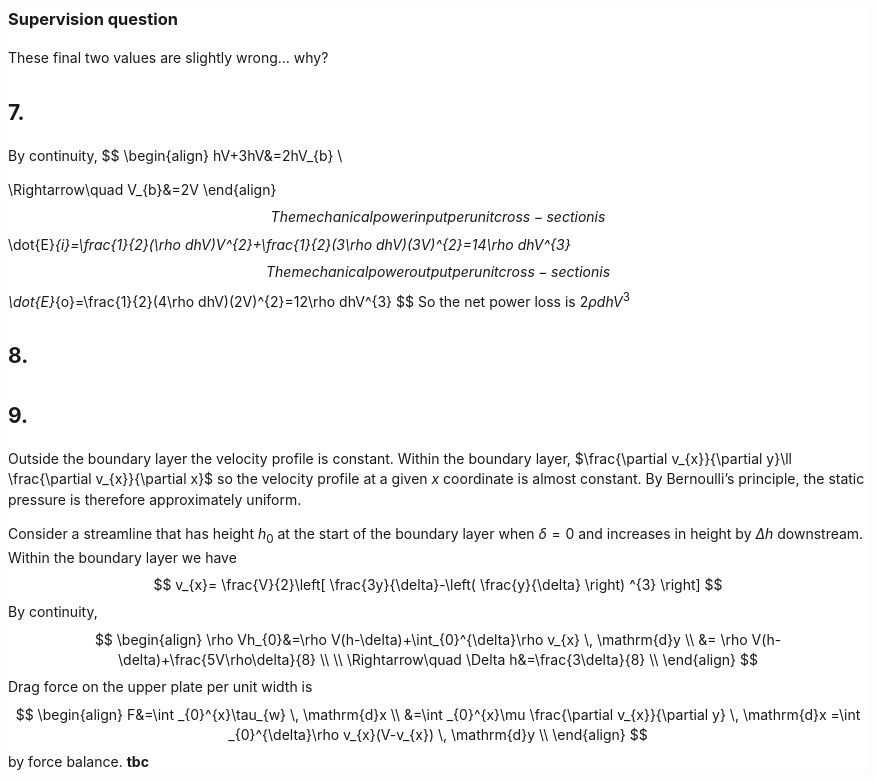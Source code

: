 ### Supervision question
These final two values are slightly wrong… why?

## 7.
By continuity, 
$$
\begin{align}
hV+3hV&=2hV_{b} \\
 
\Rightarrow\quad V_{b}&=2V
 \end{align}
$$
The mechanical power input per unit cross-section is
$$
\dot{E}_{i}=\frac{1}{2}(\rho dhV)V^{2}+\frac{1}{2}(3\rho dhV)(3V)^{2}=14\rho dhV^{3}
$$
The mechanical power output per unit cross-section is
$$
\dot{E}_{o}=\frac{1}{2}(4\rho dhV)(2V)^{2}=12\rho dhV^{3}
$$
So the net power loss is $2\rho dhV^{3}$

## 8.

## 9.
Outside the boundary layer the velocity profile is constant. Within the boundary layer, $\frac{\partial v_{x}}{\partial y}\ll \frac{\partial v_{x}}{\partial x}$ so the velocity profile at a given $x$ coordinate is almost constant. By Bernoulli’s principle, the static pressure is therefore approximately uniform. 

Consider a streamline that has height $h_{0}$ at the start of the boundary layer when $\delta=0$ and increases in height by $\Delta h$ downstream. Within the boundary layer we have
$$
v_{x}= \frac{V}{2}\left[ \frac{3y}{\delta}-\left( \frac{y}{\delta} \right) ^{3} \right] 
$$
By continuity,
$$
\begin{align}
\rho Vh_{0}&=\rho V(h-\delta)+\int_{0}^{\delta}\rho v_{x}  \, \mathrm{d}y  \\
&= \rho V(h-\delta)+\frac{5V\rho\delta}{8} \\
 \\
\Rightarrow\quad \Delta h&=\frac{3\delta}{8} \\
 \end{align}
$$
Drag force on the upper plate per unit width is
$$
\begin{align}
F&=\int _{0}^{x}\tau_{w} \, \mathrm{d}x  \\
&=\int _{0}^{x}\mu \frac{\partial v_{x}}{\partial y}  \, \mathrm{d}x =\int _{0}^{\delta}\rho v_{x}(V-v_{x}) \, \mathrm{d}y  \\
 \end{align}
$$
by force balance.
**tbc**
